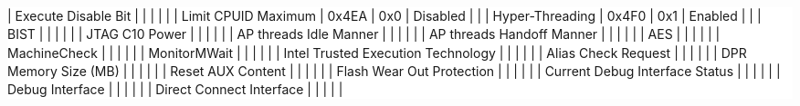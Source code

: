 | Execute Disable Bit                                                           |          |      |                       |                                                                                                                                                                                                           |
| Limit CPUID Maximum                                                           | 0x4EA    | 0x0  | Disabled              |                                                                                                                                                                                                           |
| Hyper-Threading                                                               | 0x4F0    | 0x1  | Enabled               |                                                                                                                                                                                                           |
| BIST                                                                          |          |      |                       |                                                                                                                                                                                                           |
| JTAG C10 Power                                                                |          |      |                       |                                                                                                                                                                                                           |
| AP threads Idle Manner                                                        |          |      |                       |                                                                                                                                                                                                           |
| AP threads Handoff Manner                                                     |          |      |                       |                                                                                                                                                                                                           |
| AES                                                                           |          |      |                       |                                                                                                                                                                                                           |
| MachineCheck                                                                  |          |      |                       |                                                                                                                                                                                                           |
| MonitorMWait                                                                  |          |      |                       |                                                                                                                                                                                                           |
| Intel Trusted Execution Technology                                            |          |      |                       |                                                                                                                                                                                                           |
| Alias Check Request                                                           |          |      |                       |                                                                                                                                                                                                           |
| DPR Memory Size (MB)                                                          |          |      |                       |                                                                                                                                                                                                           |
| Reset AUX Content                                                             |          |      |                       |                                                                                                                                                                                                           |
| Flash Wear Out Protection                                                     |          |      |                       |                                                                                                                                                                                                           |
| Current Debug Interface Status                                                |          |      |                       |                                                                                                                                                                                                           |
| Debug Interface                                                               |          |      |                       |                                                                                                                                                                                                           |
| Direct Connect Interface                                                      |          |      |                       |                                                                                                                                                                                                           |